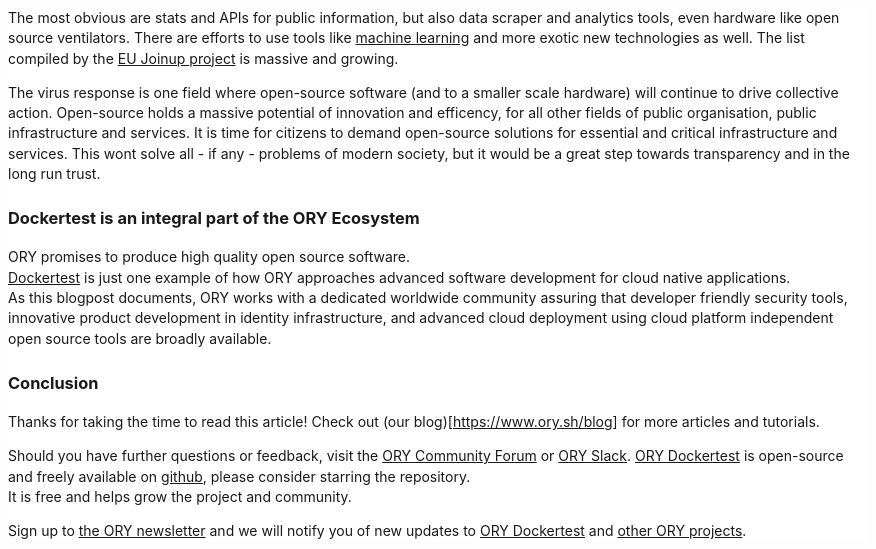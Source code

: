 The most obvious are stats and APIs for public information, but also data
scraper and analytics tools, even hardware like open source ventilators. There
are efforts to use tools like
[machine learning](https://www.ncbi.nlm.nih.gov/pmc/articles/PMC7315944/) and
more exotic new technologies as well. The list compiled by the
[EU Joinup project](https://joinup.ec.europa.eu/collection/digital-response-covid-19/open-source-solutions)
is massive and growing.

The virus response is one field where open-source software (and to a smaller
scale hardware) will continue to drive collective action. Open-source holds a
massive potential of innovation and efficency, for all other fields of public
organisation, public infrastructure and services. It is time for citizens to
demand open-source solutions for essential and critical infrastructure and
services. This wont solve all - if any - problems of modern society, but it
would be a great step towards transparency and in the long run trust.

### Dockertest is an integral part of the ORY Ecosystem

ORY promises to produce high quality open source software.  
[Dockertest](https://github.com/ory/Dockertest) is just one example of how ORY
approaches advanced software development for cloud native applications.  
As this blogpost documents, ORY works with a dedicated worldwide community
assuring that developer friendly security tools, innovative product development
in identity infrastructure, and advanced cloud deployment using cloud platform
independent open source tools are broadly available.

### Conclusion

Thanks for taking the time to read this article! Check out (our
blog)[https://www.ory.sh/blog] for more articles and tutorials.

Should you have further questions or feedback, visit the
[ORY Community Forum](https://community.ory.sh/) or
[ORY Slack](https://www.ory.sh/chat).
[ORY Dockertest](https://github.com/ORY/Dockertest) is open-source and freely
available on [github](https://github.com/ORY/kratos), please consider starring
the repository.  
It is free and helps grow the project and community.

Sign up to
[the ORY newsletter](https://ORY.us10.list-manage.com/subscribe?u=ffb1a878e4ec6c0ed312a3480&id=f605a41b53)
and we will notify you of new updates to
[ORY Dockertest](https://github.com/ORY/Dockertest) and
[other ORY projects](https://github.com/ORY/).
